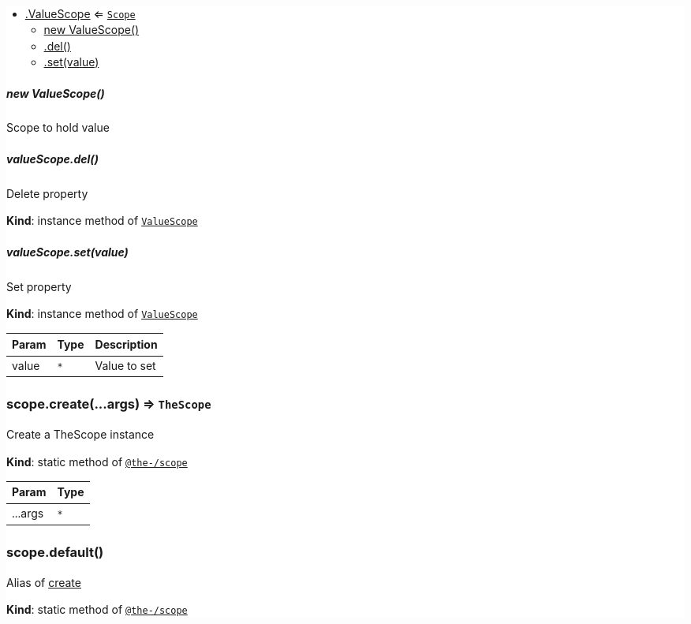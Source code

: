 * [.ValueScope](#module_@the-/scope.scopes.ValueScope) ⇐ [<code>Scope</code>](#module_@the-/scope.scopes.Scope)
    * [new ValueScope()](#new_module_@the-/scope.scopes.ValueScope_new)
    * [.del()](#module_@the-/scope.scopes.ValueScope+del)
    * [.set(value)](#module_@the-/scope.scopes.ValueScope+set)

<a name="new_module_@the-/scope.scopes.ValueScope_new"></a>

##### new ValueScope()
Scope to hold value

<a name="module_@the-/scope.scopes.ValueScope+del"></a>

##### valueScope.del()
Delete property

**Kind**: instance method of [<code>ValueScope</code>](#module_@the-/scope.scopes.ValueScope)  
<a name="module_@the-/scope.scopes.ValueScope+set"></a>

##### valueScope.set(value)
Set property

**Kind**: instance method of [<code>ValueScope</code>](#module_@the-/scope.scopes.ValueScope)  

| Param | Type | Description |
| --- | --- | --- |
| value | <code>\*</code> | Value to set |

<a name="module_@the-/scope.create"></a>

### scope.create(...args) ⇒ <code>TheScope</code>
Create a TheScope instance

**Kind**: static method of [<code>@the-/scope</code>](#module_@the-/scope)  

| Param | Type |
| --- | --- |
| ...args | <code>\*</code> | 

<a name="module_@the-/scope.default"></a>

### scope.default()
Alias of [create](#module_@the-/scope.create)

**Kind**: static method of [<code>@the-/scope</code>](#module_@the-/scope)
